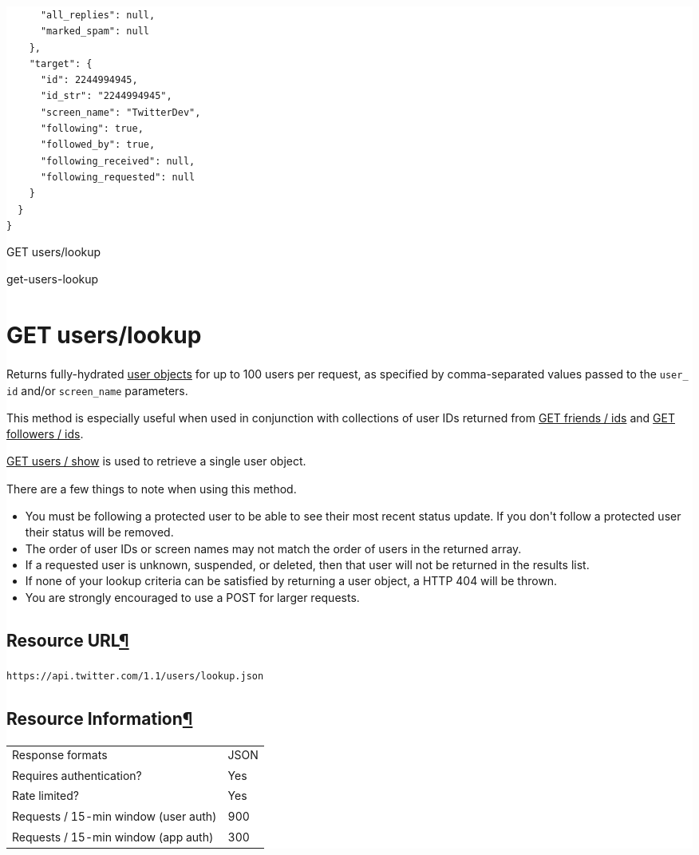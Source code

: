           "all_replies": null,
          "marked_spam": null
        },
        "target": {
          "id": 2244994945,
          "id_str": "2244994945",
          "screen_name": "TwitterDev",
          "following": true,
          "followed_by": true,
          "following_received": null,
          "following_requested": null
        }
      }
    }

GET users/lookup

get-users-lookup

GET users/lookup
================

Returns fully-hydrated [user objects](https://developer.twitter.com/en/docs/accounts-and-users/follow-search-get-users/api-reference/get-users-lookup) for up to 100 users per request, as specified by comma-separated values passed to the `user_id` and/or `screen_name` parameters.

This method is especially useful when used in conjunction with collections of user IDs returned from [GET friends / ids](https://developer.twitter.com/en/docs/accounts-and-users/follow-search-get-users/api-reference/get-friends-ids) and [GET followers / ids](https://developer.twitter.com/en/docs/accounts-and-users/follow-search-get-users/api-reference/get-followers-ids).

[GET users / show](https://developer.twitter.com/en/docs/accounts-and-users/follow-search-get-users/api-reference/get-users-show) is used to retrieve a single user object.

There are a few things to note when using this method.

* You must be following a protected user to be able to see their most recent status update. If you don't follow a protected user their status will be removed.
* The order of user IDs or screen names may not match the order of users in the returned array.
* If a requested user is unknown, suspended, or deleted, then that user will not be returned in the results list.
* If none of your lookup criteria can be satisfied by returning a user object, a HTTP 404 will be thrown.
* You are strongly encouraged to use a POST for larger requests.

Resource URL[¶](#resource-url "Permalink to this headline")
-----------------------------------------------------------

`https://api.twitter.com/1.1/users/lookup.json`

Resource Information[¶](#resource-information "Permalink to this headline")
---------------------------------------------------------------------------

|     |     |
| --- | --- |
| Response formats | JSON |
| Requires authentication? | Yes |
| Rate limited? | Yes |
| Requests / 15-min window (user auth) | 900 |
| Requests / 15-min window (app auth) | 300 |
